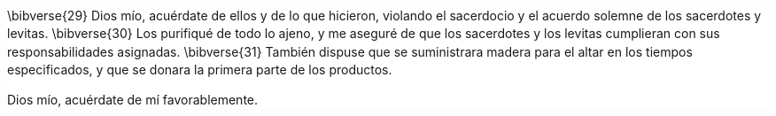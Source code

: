 
\bibverse{29} Dios mío, acuérdate de ellos y de lo que hicieron, violando el sacerdocio y el acuerdo solemne de los sacerdotes y levitas. \bibverse{30} Los purifiqué de todo lo ajeno, y me aseguré de que los sacerdotes y los levitas cumplieran con sus responsabilidades asignadas. \bibverse{31} También dispuse que se suministrara madera para el altar en los tiempos especificados, y que se donara la primera parte de los productos. 

Dios mío, acuérdate de mí favorablemente. 